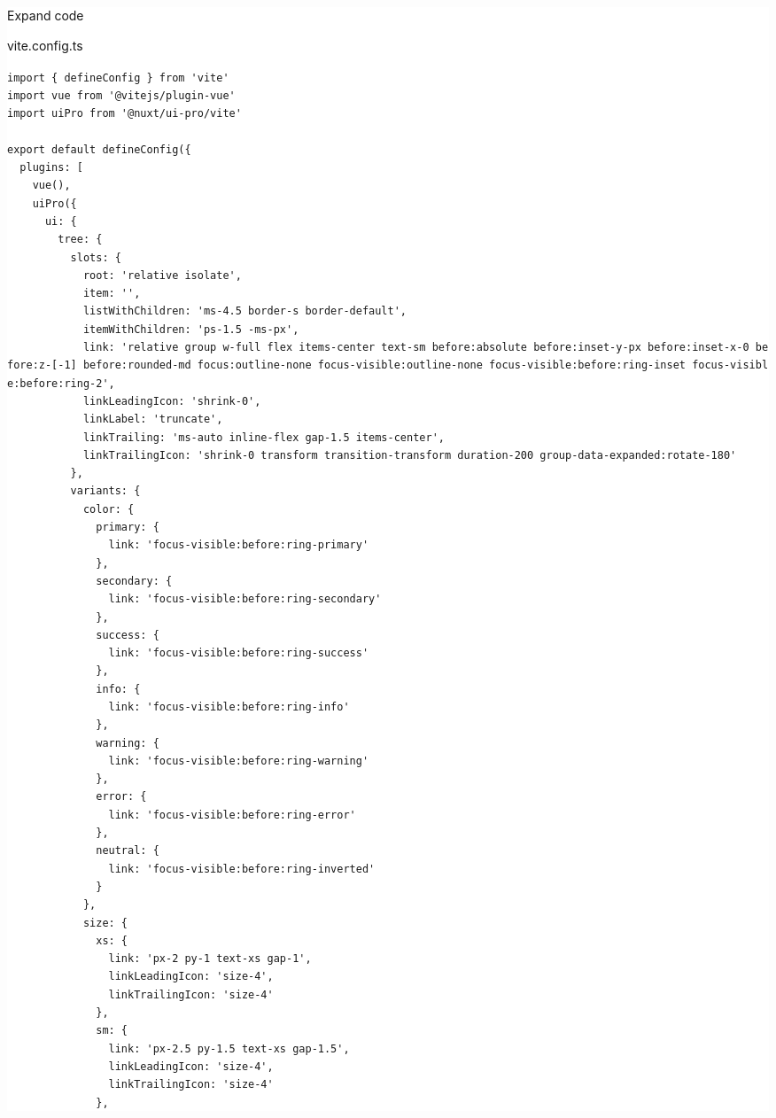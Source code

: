 
Expand code

vite.config.ts

    
    
    import { defineConfig } from 'vite'
    import vue from '@vitejs/plugin-vue'
    import uiPro from '@nuxt/ui-pro/vite'
    
    export default defineConfig({
      plugins: [
        vue(),
        uiPro({
          ui: {
            tree: {
              slots: {
                root: 'relative isolate',
                item: '',
                listWithChildren: 'ms-4.5 border-s border-default',
                itemWithChildren: 'ps-1.5 -ms-px',
                link: 'relative group w-full flex items-center text-sm before:absolute before:inset-y-px before:inset-x-0 before:z-[-1] before:rounded-md focus:outline-none focus-visible:outline-none focus-visible:before:ring-inset focus-visible:before:ring-2',
                linkLeadingIcon: 'shrink-0',
                linkLabel: 'truncate',
                linkTrailing: 'ms-auto inline-flex gap-1.5 items-center',
                linkTrailingIcon: 'shrink-0 transform transition-transform duration-200 group-data-expanded:rotate-180'
              },
              variants: {
                color: {
                  primary: {
                    link: 'focus-visible:before:ring-primary'
                  },
                  secondary: {
                    link: 'focus-visible:before:ring-secondary'
                  },
                  success: {
                    link: 'focus-visible:before:ring-success'
                  },
                  info: {
                    link: 'focus-visible:before:ring-info'
                  },
                  warning: {
                    link: 'focus-visible:before:ring-warning'
                  },
                  error: {
                    link: 'focus-visible:before:ring-error'
                  },
                  neutral: {
                    link: 'focus-visible:before:ring-inverted'
                  }
                },
                size: {
                  xs: {
                    link: 'px-2 py-1 text-xs gap-1',
                    linkLeadingIcon: 'size-4',
                    linkTrailingIcon: 'size-4'
                  },
                  sm: {
                    link: 'px-2.5 py-1.5 text-xs gap-1.5',
                    linkLeadingIcon: 'size-4',
                    linkTrailingIcon: 'size-4'
                  },